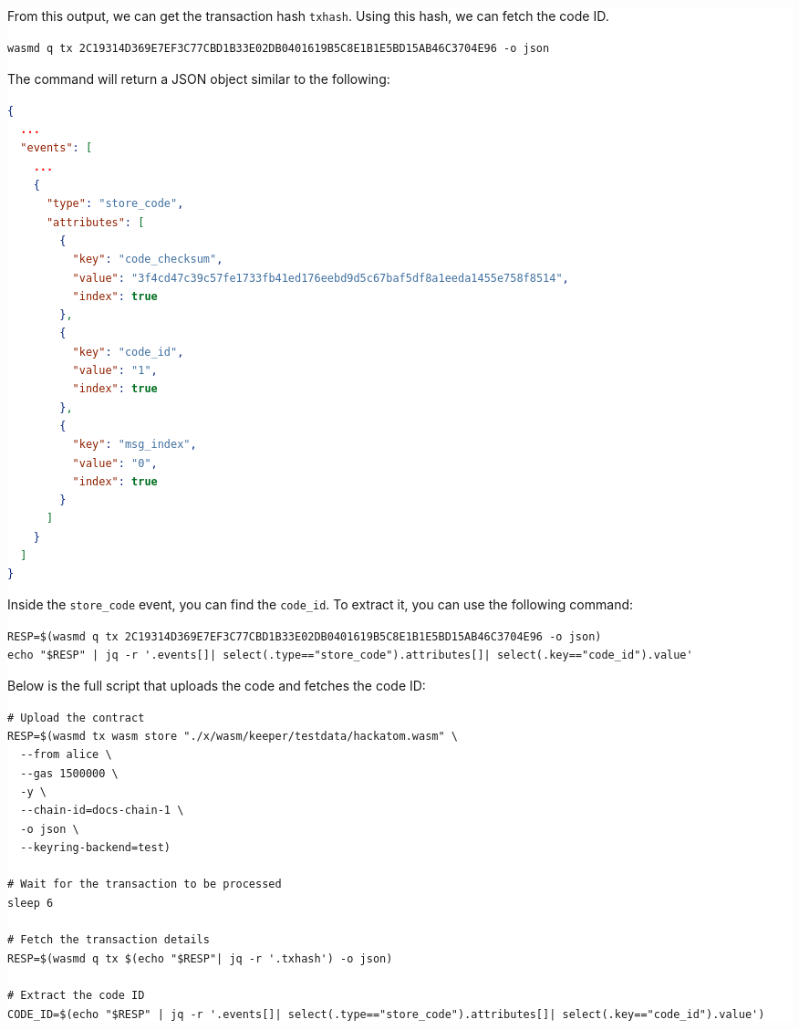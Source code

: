 From this output, we can get the transaction hash `txhash`. Using this hash, we can fetch the code
ID.

```shell
wasmd q tx 2C19314D369E7EF3C77CBD1B33E02DB0401619B5C8E1B1E5BD15AB46C3704E96 -o json
```

The command will return a JSON object similar to the following:

```json
{
  ...
  "events": [
    ...
    {
      "type": "store_code",
      "attributes": [
        {
          "key": "code_checksum",
          "value": "3f4cd47c39c57fe1733fb41ed176eebd9d5c67baf5df8a1eeda1455e758f8514",
          "index": true
        },
        {
          "key": "code_id",
          "value": "1",
          "index": true
        },
        {
          "key": "msg_index",
          "value": "0",
          "index": true
        }
      ]
    }
  ]
}
```

Inside the `store_code` event, you can find the `code_id`. To extract it, you can use the following command:

```shell
RESP=$(wasmd q tx 2C19314D369E7EF3C77CBD1B33E02DB0401619B5C8E1B1E5BD15AB46C3704E96 -o json)
echo "$RESP" | jq -r '.events[]| select(.type=="store_code").attributes[]| select(.key=="code_id").value'
```

Below is the full script that uploads the code and fetches the code ID:

```shell
# Upload the contract
RESP=$(wasmd tx wasm store "./x/wasm/keeper/testdata/hackatom.wasm" \
  --from alice \
  --gas 1500000 \
  -y \
  --chain-id=docs-chain-1 \
  -o json \
  --keyring-backend=test)

# Wait for the transaction to be processed
sleep 6

# Fetch the transaction details
RESP=$(wasmd q tx $(echo "$RESP"| jq -r '.txhash') -o json)

# Extract the code ID
CODE_ID=$(echo "$RESP" | jq -r '.events[]| select(.type=="store_code").attributes[]| select(.key=="code_id").value')
```